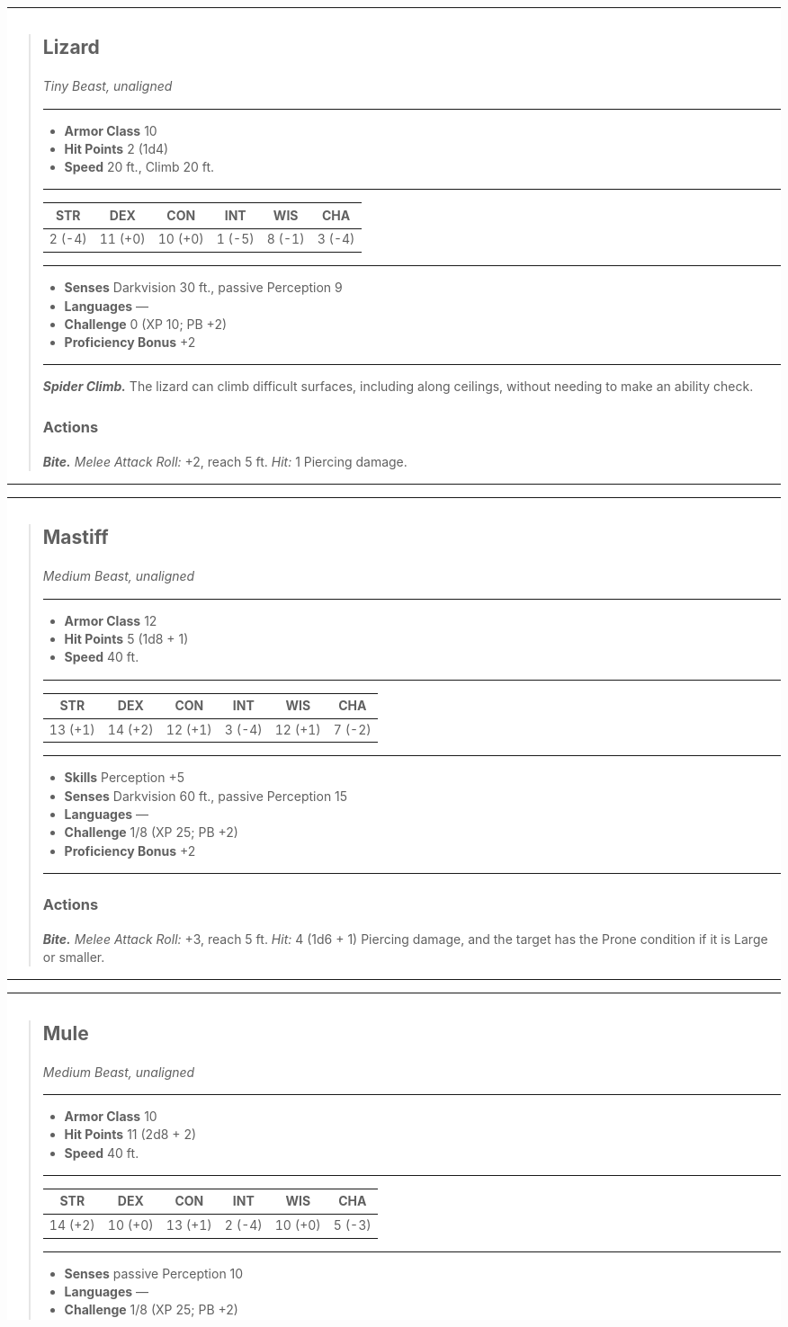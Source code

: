 
___
>## Lizard
>*Tiny Beast, unaligned*
>___
>- **Armor Class** 10
>- **Hit Points** 2 (1d4)
>- **Speed** 20 ft., Climb 20 ft.
>___
>|STR|DEX|CON|INT|WIS|CHA|
>|:---:|:---:|:---:|:---:|:---:|:---:|
>|2 (-4)|11 (+0)|10 (+0)|1 (-5)|8 (-1)|3 (-4)|
>___
>- **Senses** Darkvision 30 ft., passive Perception 9
>- **Languages** —
>- **Challenge** 0 (XP 10; PB +2)
>- **Proficiency Bonus** +2
>___
>***Spider Climb.*** The lizard can climb difficult surfaces, including along ceilings, without needing to make an ability check.  
>
>### Actions
>***Bite.*** *Melee Attack Roll:*  +2, reach 5 ft. *Hit:* 1 Piercing damage.

---

___
>## Mastiff
>*Medium Beast, unaligned*
>___
>- **Armor Class** 12
>- **Hit Points** 5 (1d8 + 1)
>- **Speed** 40 ft.
>___
>|STR|DEX|CON|INT|WIS|CHA|
>|:---:|:---:|:---:|:---:|:---:|:---:|
>|13 (+1)|14 (+2)|12 (+1)|3 (-4)|12 (+1)|7 (-2)|
>___
>- **Skills** Perception +5
>- **Senses** Darkvision 60 ft., passive Perception 15
>- **Languages** —
>- **Challenge** 1/8 (XP 25; PB +2)
>- **Proficiency Bonus** +2
>___
>### Actions
>***Bite.*** *Melee Attack Roll:*  +3, reach 5 ft. *Hit:* 4 (1d6 + 1) Piercing damage, and the target has the Prone condition if it is Large or smaller.

---

___
>## Mule
>*Medium Beast, unaligned*
>___
>- **Armor Class** 10
>- **Hit Points** 11 (2d8 + 2)
>- **Speed** 40 ft.
>___
>|STR|DEX|CON|INT|WIS|CHA|
>|:---:|:---:|:---:|:---:|:---:|:---:|
>|14 (+2)|10 (+0)|13 (+1)|2 (-4)|10 (+0)|5 (-3)|
>___
>- **Senses** passive Perception 10
>- **Languages** —
>- **Challenge** 1/8 (XP 25; PB +2)